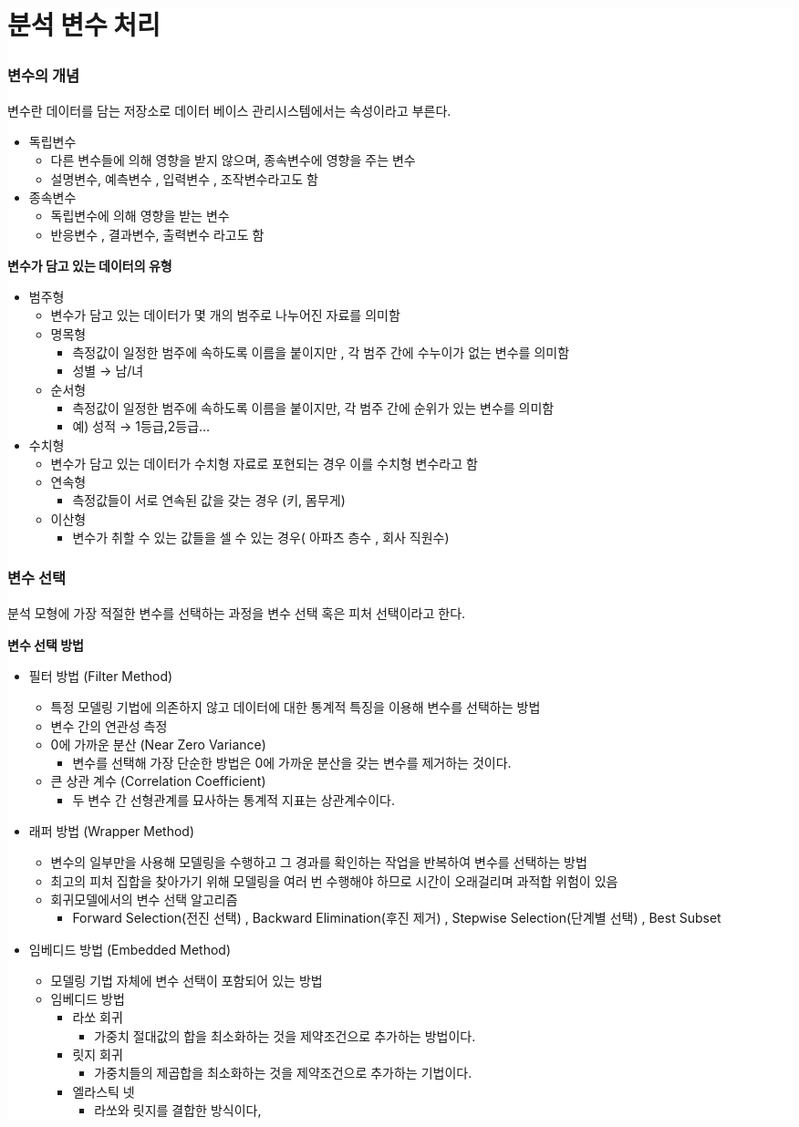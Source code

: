 # 분석 변수 처리

### 변수의 개념

변수란 데이터를 담는 저장소로 데이터 베이스 관리시스템에서는 속성이라고 부른다.

- 독립변수
    - 다른 변수들에 의해 영향을 받지 않으며, 종속변수에 영향을 주는 변수
    - 설명변수, 예측변수 , 입력변수 , 조작변수라고도 함
- 종속변수
    - 독립변수에 의해 영향을 받는 변수
    - 반응변수 , 결과변수, 출력변수 라고도 함

**변수가 담고 있는 데이터의 유형**

- 범주형
    - 변수가 담고 있는 데이터가 몇 개의 범주로 나누어진 자료를 의미함
    - 명목형
        - 측정값이 일정한 범주에 속하도록 이름을 붙이지만 , 각 범주 간에 수누이가 없는 변수를 의미함
        - 성별 → 남/녀
    - 순서형
        - 측정값이 일정한 범주에 속하도록 이름을 붙이지만, 각 범주 간에 순위가 있는 변수를 의미함
        - 예) 성적 → 1등급,2등급…
- 수치형
    - 변수가 담고 있는 데이터가 수치형 자료로 포현되는 경우 이를  수치형 변수라고 함
    - 연속형
        - 측정값들이 서로 연속된 값을 갖는 경우 (키, 몸무게)
    - 이산형
        - 변수가 취할 수 있는 값들을 셀 수 있는 경우( 아파츠 층수 , 회사 직원수)

### 변수 선택

분석 모형에 가장 적절한 변수를 선택하는 과정을 변수 선택 혹은 피처 선택이라고 한다.

**변수 선택 방법**

- 필터 방법 (Filter Method)
    - 특정 모델링 기법에 의존하지 않고 데이터에 대한 통계적 특징을 이용해 변수를 선택하는 방법
    - 변수 간의 연관성 측정
    - 0에 가까운 분산 (Near Zero Variance)
        - 변수를 선택해 가장 단순한 방법은 0에 가까운 분산을 갖는 변수를 제거하는 것이다.
    - 큰 상관 계수 (Correlation Coefficient)
        - 두 변수 간 선형관계를 묘사하는 통계적 지표는 상관계수이다.
- 래퍼 방법 (Wrapper Method)
    - 변수의 일부만을 사용해 모델링을 수행하고 그 경과를 확인하는 작업을 반복하여 변수를 선택하는 방법
    - 최고의 피처 집합을 찾아가기 위해 모델링을 여러 번 수행해야 하므로 시간이 오래걸리며 과적합 위험이 있음
    - 회귀모델에서의 변수 선택 알고리즘
        - Forward Selection(전진 선택) , Backward Elimination(후진 제거) , Stepwise Selection(단계별 선택) , Best Subset

- 임베디드 방법 (Embedded Method)
    - 모델링 기법 자체에 변수 선택이 포함되어 있는 방법
    - 임베디드 방법
        - 라쏘 회귀
            - 가중치 절대값의 합을 최소화하는 것을 제약조건으로 추가하는 방법이다.
        - 릿지 회귀
            - 가중치들의 제곱합을 최소화하는 것을 제약조건으로 추가하는 기법이다.
        - 엘라스틱 넷
            - 라쏘와 릿지를 결합한 방식이다,
